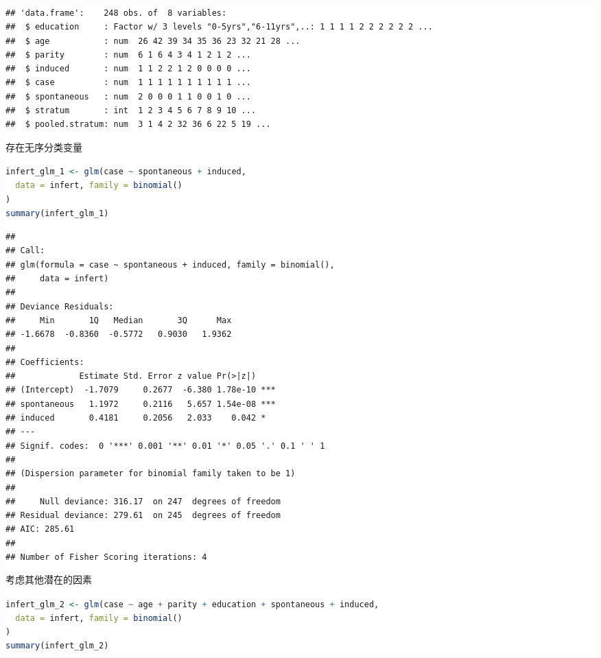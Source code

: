 ```
## 'data.frame':	248 obs. of  8 variables:
##  $ education     : Factor w/ 3 levels "0-5yrs","6-11yrs",..: 1 1 1 1 2 2 2 2 2 2 ...
##  $ age           : num  26 42 39 34 35 36 23 32 21 28 ...
##  $ parity        : num  6 1 6 4 3 4 1 2 1 2 ...
##  $ induced       : num  1 1 2 2 1 2 0 0 0 0 ...
##  $ case          : num  1 1 1 1 1 1 1 1 1 1 ...
##  $ spontaneous   : num  2 0 0 0 1 1 0 0 1 0 ...
##  $ stratum       : int  1 2 3 4 5 6 7 8 9 10 ...
##  $ pooled.stratum: num  3 1 4 2 32 36 6 22 5 19 ...
```


存在无序分类变量


```r
infert_glm_1 <- glm(case ~ spontaneous + induced,
  data = infert, family = binomial()
)
summary(infert_glm_1)
```

```
## 
## Call:
## glm(formula = case ~ spontaneous + induced, family = binomial(), 
##     data = infert)
## 
## Deviance Residuals: 
##     Min       1Q   Median       3Q      Max  
## -1.6678  -0.8360  -0.5772   0.9030   1.9362  
## 
## Coefficients:
##             Estimate Std. Error z value Pr(>|z|)    
## (Intercept)  -1.7079     0.2677  -6.380 1.78e-10 ***
## spontaneous   1.1972     0.2116   5.657 1.54e-08 ***
## induced       0.4181     0.2056   2.033    0.042 *  
## ---
## Signif. codes:  0 '***' 0.001 '**' 0.01 '*' 0.05 '.' 0.1 ' ' 1
## 
## (Dispersion parameter for binomial family taken to be 1)
## 
##     Null deviance: 316.17  on 247  degrees of freedom
## Residual deviance: 279.61  on 245  degrees of freedom
## AIC: 285.61
## 
## Number of Fisher Scoring iterations: 4
```

考虑其他潜在的因素


```r
infert_glm_2 <- glm(case ~ age + parity + education + spontaneous + induced,
  data = infert, family = binomial()
)
summary(infert_glm_2)
```

